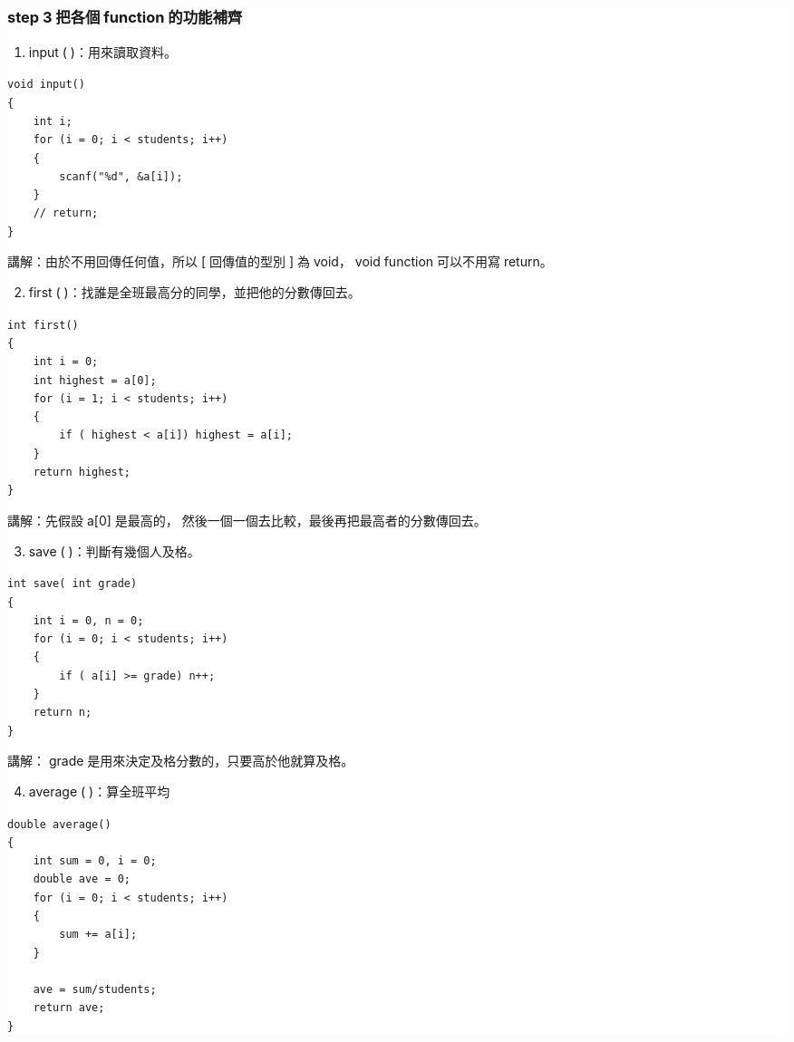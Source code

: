 ### step 3 把各個 function 的功能補齊

1. input ( )：用來讀取資料。
```clike=
void input()
{
    int i;
    for (i = 0; i < students; i++)
    {
        scanf("%d", &a[i]);
    }
    // return;
}

```
講解：由於不用回傳任何值，所以 [ 回傳值的型別 ] 為 void， void function 可以不用寫 return。

2. first ( )：找誰是全班最高分的同學，並把他的分數傳回去。

```clike=
int first()
{
    int i = 0;
    int highest = a[0];
    for (i = 1; i < students; i++)
    {
        if ( highest < a[i]) highest = a[i];
    }
    return highest;
}
```
講解：先假設 a[0] 是最高的， 然後一個一個去比較，最後再把最高者的分數傳回去。

3. save ( )：判斷有幾個人及格。

```clike=
int save( int grade)
{
    int i = 0, n = 0;
    for (i = 0; i < students; i++)
    {
        if ( a[i] >= grade) n++;
    }
    return n;
}
```
講解： grade 是用來決定及格分數的，只要高於他就算及格。

4. average ( )：算全班平均

```clike=
double average()
{
    int sum = 0, i = 0;
    double ave = 0;
    for (i = 0; i < students; i++)
    {
        sum += a[i];
    }
    
    ave = sum/students;
    return ave;
}
```
